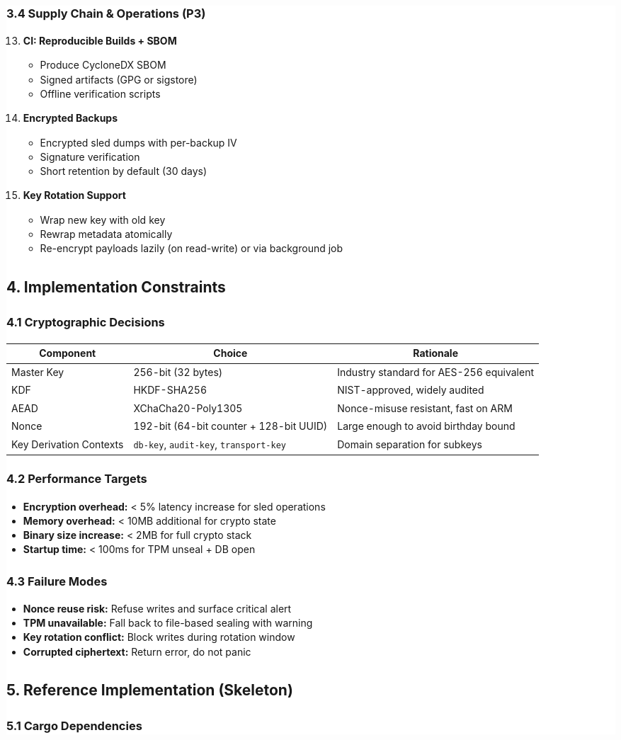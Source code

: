 ### 3.4 Supply Chain & Operations (P3)

13. **CI: Reproducible Builds + SBOM**

    - Produce CycloneDX SBOM
    - Signed artifacts (GPG or sigstore)
    - Offline verification scripts

14. **Encrypted Backups**

    - Encrypted sled dumps with per-backup IV
    - Signature verification
    - Short retention by default (30 days)

15. **Key Rotation Support**
    - Wrap new key with old key
    - Rewrap metadata atomically
    - Re-encrypt payloads lazily (on read-write) or via background job

## 4. Implementation Constraints

### 4.1 Cryptographic Decisions

| Component               | Choice                                  | Rationale                                |
| ----------------------- | --------------------------------------- | ---------------------------------------- |
| Master Key              | 256-bit (32 bytes)                      | Industry standard for AES-256 equivalent |
| KDF                     | HKDF-SHA256                             | NIST-approved, widely audited            |
| AEAD                    | XChaCha20-Poly1305                      | Nonce-misuse resistant, fast on ARM      |
| Nonce                   | 192-bit (64-bit counter + 128-bit UUID) | Large enough to avoid birthday bound     |
| Key Derivation Contexts | `db-key`, `audit-key`, `transport-key`  | Domain separation for subkeys            |

### 4.2 Performance Targets

- **Encryption overhead:** < 5% latency increase for sled operations
- **Memory overhead:** < 10MB additional for crypto state
- **Binary size increase:** < 2MB for full crypto stack
- **Startup time:** < 100ms for TPM unseal + DB open

### 4.3 Failure Modes

- **Nonce reuse risk:** Refuse writes and surface critical alert
- **TPM unavailable:** Fall back to file-based sealing with warning
- **Key rotation conflict:** Block writes during rotation window
- **Corrupted ciphertext:** Return error, do not panic

## 5. Reference Implementation (Skeleton)

### 5.1 Cargo Dependencies
